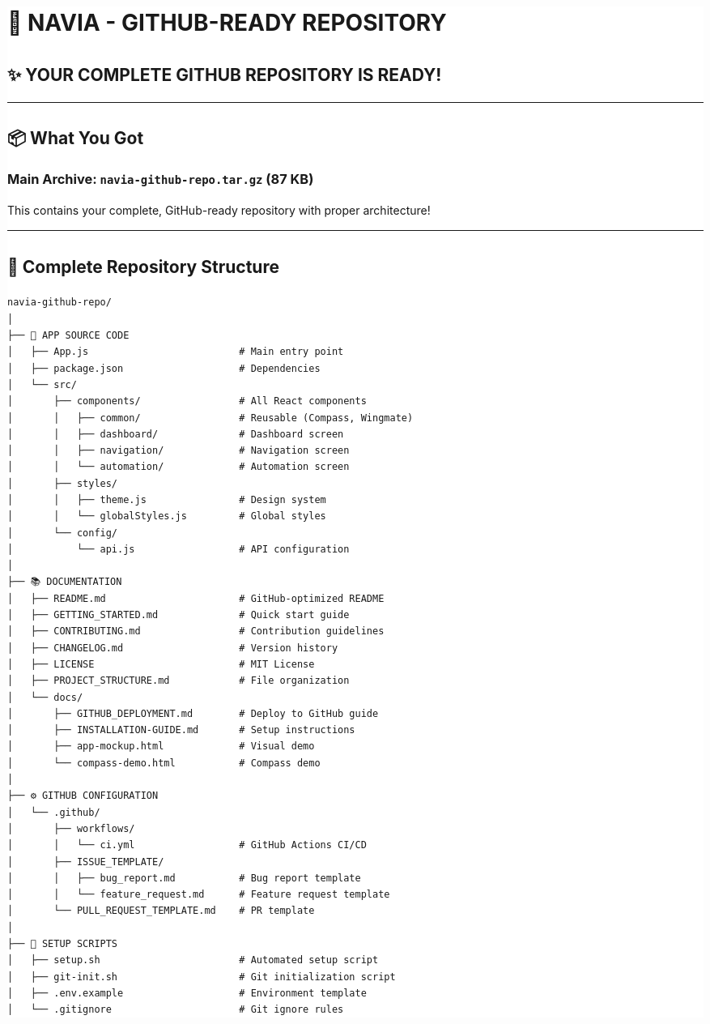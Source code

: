 # 🎉 NAVIA - GITHUB-READY REPOSITORY

## ✨ YOUR COMPLETE GITHUB REPOSITORY IS READY!

---

## 📦 What You Got

### Main Archive: `navia-github-repo.tar.gz` (87 KB)

This contains your complete, GitHub-ready repository with proper architecture!

---

## 📁 Complete Repository Structure

```
navia-github-repo/
│
├── 📱 APP SOURCE CODE
│   ├── App.js                          # Main entry point
│   ├── package.json                    # Dependencies
│   └── src/
│       ├── components/                 # All React components
│       │   ├── common/                 # Reusable (Compass, Wingmate)
│       │   ├── dashboard/              # Dashboard screen
│       │   ├── navigation/             # Navigation screen
│       │   └── automation/             # Automation screen
│       ├── styles/
│       │   ├── theme.js                # Design system
│       │   └── globalStyles.js         # Global styles
│       └── config/
│           └── api.js                  # API configuration
│
├── 📚 DOCUMENTATION
│   ├── README.md                       # GitHub-optimized README
│   ├── GETTING_STARTED.md              # Quick start guide
│   ├── CONTRIBUTING.md                 # Contribution guidelines
│   ├── CHANGELOG.md                    # Version history
│   ├── LICENSE                         # MIT License
│   ├── PROJECT_STRUCTURE.md            # File organization
│   └── docs/
│       ├── GITHUB_DEPLOYMENT.md        # Deploy to GitHub guide
│       ├── INSTALLATION-GUIDE.md       # Setup instructions
│       ├── app-mockup.html             # Visual demo
│       └── compass-demo.html           # Compass demo
│
├── ⚙️ GITHUB CONFIGURATION
│   └── .github/
│       ├── workflows/
│       │   └── ci.yml                  # GitHub Actions CI/CD
│       ├── ISSUE_TEMPLATE/
│       │   ├── bug_report.md           # Bug report template
│       │   └── feature_request.md      # Feature request template
│       └── PULL_REQUEST_TEMPLATE.md    # PR template
│
├── 🔧 SETUP SCRIPTS
│   ├── setup.sh                        # Automated setup script
│   ├── git-init.sh                     # Git initialization script
│   ├── .env.example                    # Environment template
│   └── .gitignore                      # Git ignore rules
```
